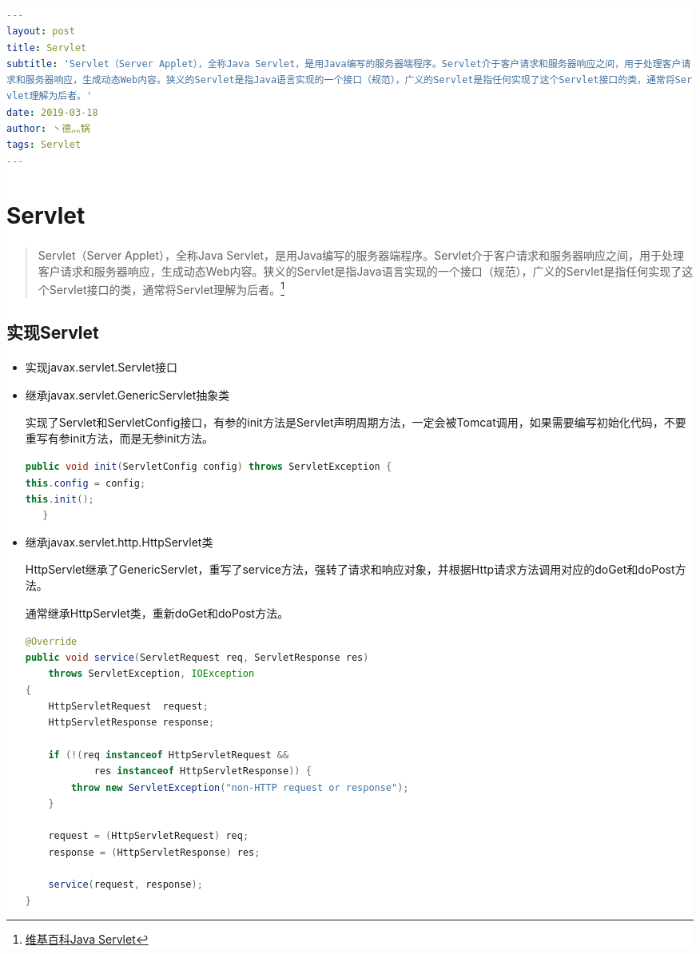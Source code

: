 ```yaml
---
layout: post
title: Servlet
subtitle: 'Servlet（Server Applet），全称Java Servlet，是用Java编写的服务器端程序。Servlet介于客户请求和服务器响应之间，用于处理客户请求和服务器响应，生成动态Web内容。狭义的Servlet是指Java语言实现的一个接口（规范），广义的Servlet是指任何实现了这个Servlet接口的类，通常将Servlet理解为后者。'
date: 2019-03-18
author: 丶德灬锅
tags: Servlet
---
```


# Servlet

> Servlet（Server Applet），全称Java Servlet，是用Java编写的服务器端程序。Servlet介于客户请求和服务器响应之间，用于处理客户请求和服务器响应，生成动态Web内容。狭义的Servlet是指Java语言实现的一个接口（规范），广义的Servlet是指任何实现了这个Servlet接口的类，通常将Servlet理解为后者。[^1]

## 实现Servlet

- 实现javax.servlet.Servlet接口

- 继承javax.servlet.GenericServlet抽象类

  实现了Servlet和ServletConfig接口，有参的init方法是Servlet声明周期方法，一定会被Tomcat调用，如果需要编写初始化代码，不要重写有参init方法，而是无参init方法。

  ```java
  public void init(ServletConfig config) throws ServletException {
  this.config = config;
  this.init();
     }
  ```

- 继承javax.servlet.http.HttpServlet类

  HttpServlet继承了GenericServlet，重写了service方法，强转了请求和响应对象，并根据Http请求方法调用对应的doGet和doPost方法。

  通常继承HttpServlet类，重新doGet和doPost方法。

  ```java
  @Override
  public void service(ServletRequest req, ServletResponse res)
      throws ServletException, IOException
  {
      HttpServletRequest  request;
      HttpServletResponse response;
      
      if (!(req instanceof HttpServletRequest &&
              res instanceof HttpServletResponse)) {
          throw new ServletException("non-HTTP request or response");
      }
  
      request = (HttpServletRequest) req;
      response = (HttpServletResponse) res;
  
      service(request, response);
  }
  ```


[^1]: [维基百科Java Servlet](https://zh.wikipedia.org/wiki/Java_Servlet)
[^2]: [servlet和filter的url-pattern匹配规则详细描述](https://juejin.im/post/5af3b6cf518825671d20939a)
[^3]: [web.xml中<load-on-start>n</load-on-satrt>作用](https://www.cnblogs.com/vanl/p/5756122.html)
[^4]: [servlet生命周期](https://segmentfault.com/a/1190000010725979)
[^5]: [Java面试题：Servlet是线程安全的吗？](https://www.cnblogs.com/chanshuyi/p/5052426.html)
[^6]: [阿里云Code代码](https://code.aliyun.com/lideyu/j2ee/tree/master/src/main/java/com/ldy/servlet)
[^7]: [request.getParameterValues与request.getParameter的区别 想搞清楚为什么前者返回的是数组](https://www.cnblogs.com/xuedexin/articles/5617243.html)
[^8]: [Tomcat7项目迁移到Tomcat8中文乱码问题](https://www.cnblogs.com/pangxiansheng/p/5679822.html)
[^9]: [请求转发和URL重定向区别](https://blog.csdn.net/fly_zhyu/article/details/75313466)
[^10]: [关于web.xml配置的那些事儿](https://segmentfault.com/a/1190000011404088)
[^11]: [JCP、JSR与servlet规范](https://blog.csdn.net/gsls200808/article/details/78756932)
[^12]: [Servlet3.0@WebServlet注解](https://www.jianshu.com/p/bdb83721210a)
[^13]: [Servlet3.0的注解](https://www.cnblogs.com/zr520/p/6095977.html)
[^14]: [servlet3新特性——异步请求处理](https://lanjingling.github.io/2016/01/20/servlet3-new-furture/)
[^15]: [Servlet3.0学习总结(三)——基于Servlet3.0的文件上传](https://www.cnblogs.com/xdp-gacl/p/4224960.html)